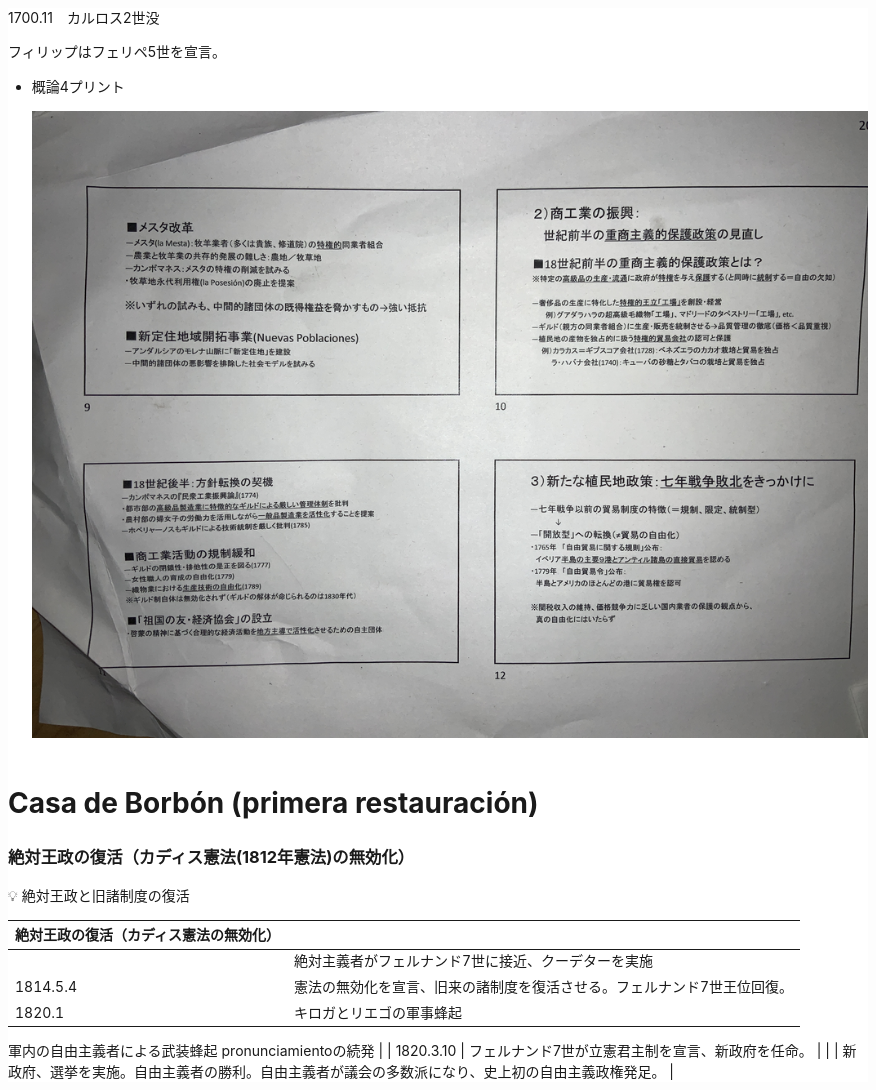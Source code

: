 1700.11　カルロス2世没

フィリップはフェリペ5世を宣言。

- 概論4プリント
    
    ![image.jpg](Iberian%20Peninsula%2080ed047743244a34b35ccdb8b2fbd9e2/image.jpg)
    

# Casa de Borbón (primera restauración)

### 絶対王政の復活（カディス憲法(1812年憲法)の無効化）

<aside>
💡 絶対王政と旧諸制度の復活

</aside>

| 絶対王政の復活（カディス憲法の無効化） |  |
| --- | --- |
|  | 絶対主義者がフェルナンド7世に接近、クーデターを実施 |
| 1814.5.4 | 憲法の無効化を宣言、旧来の諸制度を復活させる。フェルナンド7世王位回復。 |
| 1820.1 | キロガとリエゴの軍事蜂起
軍内の自由主義者による武装蜂起
pronunciamientoの続発 |
| 1820.3.10 | フェルナンド7世が立憲君主制を宣言、新政府を任命。 |
|  | 新政府、選挙を実施。自由主義者の勝利。自由主義者が議会の多数派になり、史上初の自由主義政権発足。 |

